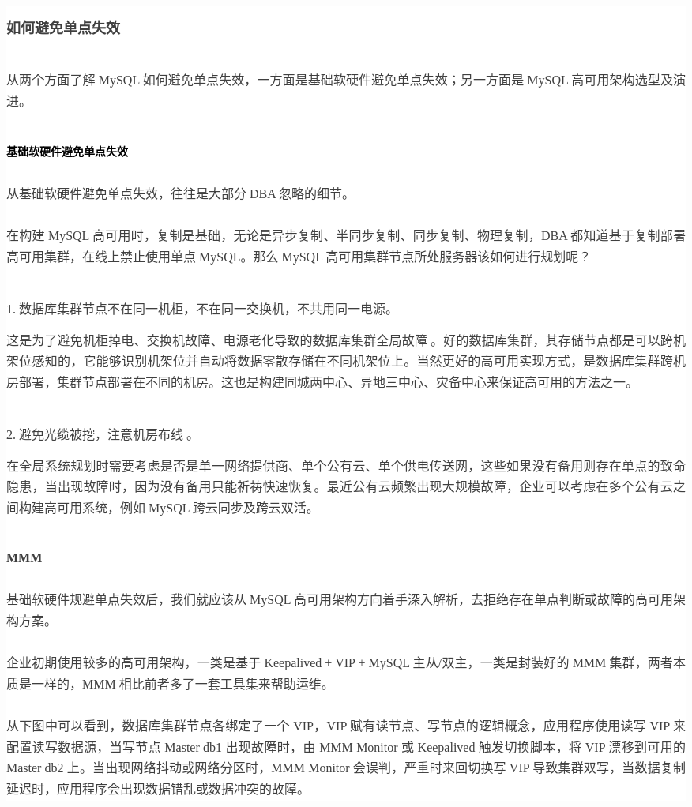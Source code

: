 <h1><p style="text-indent: 0em; text-align: justify; line-height: 1.75em;"><span style="color: rgb(63, 63, 63); font-family: 微软雅黑, &quot;Microsoft YaHei&quot;; font-size: 18px;">如何避免单点失效</span></p></h1>
<p style="margin-bottom: 0pt; margin-top: 0pt; font-size: 11pt; color: rgb(73, 73, 73); text-indent: 0em; text-align: justify; line-height: 1.75em;"><span style="color: rgb(63, 63, 63); font-size: 16px; font-family: 微软雅黑, &quot;Microsoft YaHei&quot;;">从两个方面了解 MySQL 如何避免单点失效，一方面是基础软硬件避免单点失效；另一方面是 MySQL 高可用架构选型及演进。</span></p>
<h2><p style="text-indent: 0em; text-align: justify; line-height: 1.75em;"><span style="color: rgb(63, 63, 63); font-size: 16px; font-family: 微软雅黑, &quot;Microsoft YaHei&quot;;"><span style="font-family: 微软雅黑, &quot;Microsoft YaHei&quot;; color: rgb(0, 0, 0); font-size: 14px;">基础软硬件避免单点失效</span><span style="color: rgb(63, 63, 63); font-family: 微软雅黑, &quot;Microsoft YaHei&quot;; font-size: 14px;">&nbsp;</span></span></p></h2>
<p style="margin-bottom: 0pt; margin-top: 0pt; font-size: 11pt; color: rgb(73, 73, 73); text-indent: 0em; text-align: justify; line-height: 1.75em;"><span style="color: rgb(63, 63, 63); font-size: 16px; font-family: 微软雅黑, &quot;Microsoft YaHei&quot;;">从基础软硬件避免单点失效，往往是大部分 DBA 忽略的细节。</span></p>
<p style="margin-bottom: 0pt; margin-top: 0pt; font-size: 11pt; color: rgb(73, 73, 73); text-indent: 0em; text-align: justify; line-height: 1.75em;"><span style="color: rgb(63, 63, 63); font-size: 16px; font-family: 微软雅黑, &quot;Microsoft YaHei&quot;;">&nbsp;</span></p>
<p style="margin-bottom: 0pt; margin-top: 0pt; font-size: 11pt; color: rgb(73, 73, 73); text-indent: 0em; text-align: justify; line-height: 1.75em;"><span style="color: rgb(63, 63, 63); font-size: 16px; font-family: 微软雅黑, &quot;Microsoft YaHei&quot;;">在构建 MySQL 高可用时，复制是基础，无论是异步复制、半同步复制、同步复制、物理复制，DBA 都知道基于复制部署高可用集群，在线上禁止使用单点 MySQL。那么 MySQL 高可用集群节点所处服务器该如何进行规划呢？</span></p>
<p style="margin-bottom: 0pt; margin-top: 0pt; font-size: 11pt; color: rgb(73, 73, 73); text-indent: 0em; text-align: justify; line-height: 1.75em;"><span style="color: rgb(63, 63, 63); font-size: 16px; font-family: 微软雅黑, &quot;Microsoft YaHei&quot;;">&nbsp;</span></p>
<p style="text-indent: 0em; text-align: justify; line-height: 1.75em;"><span style="color: rgb(63, 63, 63); font-size: 16px; font-family: 微软雅黑, &quot;Microsoft YaHei&quot;;">1. 数据库集群节点不在同一机柜，不在同一交换机，不共用同一电源。</span></p>
<p style="margin-bottom: 0pt; margin-top: 0pt; font-size: 11pt; color: rgb(73, 73, 73); text-indent: 0em; text-align: justify; line-height: 1.75em;"><span style="color: rgb(63, 63, 63); font-size: 16px; font-family: 微软雅黑, &quot;Microsoft YaHei&quot;;">这是为了避免机柜掉电、交换机故障、电源老化导致的数据库集群全局故障 。好的数据库集群，其存储节点都是可以跨机架位感知的，它能够识别机架位并自动将数据零散存储在不同机架位上。当然更好的高可用实现方式，是数据库集群跨机房部署，集群节点部署在不同的机房。这也是构建同城两中心、异地三中心、灾备中心来保证高可用的方法之一。</span></p>
<p style="margin-bottom: 0pt; margin-top: 0pt; font-size: 11pt; color: rgb(73, 73, 73); text-indent: 0em; text-align: justify; line-height: 1.75em;"><span style="color: rgb(63, 63, 63); font-size: 16px; font-family: 微软雅黑, &quot;Microsoft YaHei&quot;;">&nbsp;</span></p>
<p style="text-indent: 0em; text-align: justify; line-height: 1.75em;"><span style="color: rgb(63, 63, 63); font-size: 16px; font-family: 微软雅黑, &quot;Microsoft YaHei&quot;;">2. 避免光缆被挖，注意机房布线 。</span></p>
<p style="margin-bottom: 0pt; margin-top: 0pt; font-size: 11pt; color: rgb(73, 73, 73); text-indent: 0em; text-align: justify; line-height: 1.75em;"><span style="color: rgb(63, 63, 63); font-size: 16px; font-family: 微软雅黑, &quot;Microsoft YaHei&quot;;">在全局系统规划时需要考虑是否是单一网络提供商、单个公有云、单个供电传送网，这些如果没有备用则存在单点的致命隐患，当出现故障时，因为没有备用只能祈祷快速恢复。最近公有云频繁出现大规模故障，企业可以考虑在多个公有云之间构建高可用系统，例如 MySQL 跨云同步及跨云双活。</span></p>
<h2><p style="text-indent: 0em; text-align: justify; line-height: 1.75em;"><span style="color: rgb(63, 63, 63); font-size: 16px; font-family: 微软雅黑, &quot;Microsoft YaHei&quot;;">MMM</span></p></h2>
<p style="margin-bottom: 0pt; margin-top: 0pt; font-size: 11pt; color: rgb(73, 73, 73); text-indent: 0em; text-align: justify; line-height: 1.75em;"><span style="color: rgb(63, 63, 63); font-size: 16px; font-family: 微软雅黑, &quot;Microsoft YaHei&quot;;">基础软硬件规避单点失效后，我们就应该从 MySQL 高可用架构方向着手深入解析，去拒绝存在单点判断或故障的高可用架构方案。</span></p>
<p style="margin-bottom: 0pt; margin-top: 0pt; font-size: 11pt; color: rgb(73, 73, 73); text-indent: 0em; text-align: justify; line-height: 1.75em;"><span style="color: rgb(63, 63, 63); font-size: 16px; font-family: 微软雅黑, &quot;Microsoft YaHei&quot;;">&nbsp;</span></p>
<p style="margin-bottom: 0pt; margin-top: 0pt; font-size: 11pt; color: rgb(73, 73, 73); text-indent: 0em; text-align: justify; line-height: 1.75em;"><span style="color: rgb(63, 63, 63); font-size: 16px; font-family: 微软雅黑, &quot;Microsoft YaHei&quot;;">企业初期使用较多的高可用架构，一类是基于 Keepalived + VIP + MySQL 主从/双主，一类是封装好的 MMM 集群，两者本质是一样的，MMM 相比前者多了一套工具集来帮助运维。</span></p>
<p style="margin-bottom: 0pt; margin-top: 0pt; font-size: 11pt; color: rgb(73, 73, 73); text-indent: 0em; text-align: justify; line-height: 1.75em;"><span style="color: rgb(63, 63, 63); font-size: 16px; font-family: 微软雅黑, &quot;Microsoft YaHei&quot;;">&nbsp;</span></p>
<p style="margin-bottom: 0pt; margin-top: 0pt; font-size: 11pt; color: rgb(73, 73, 73); text-indent: 0em; text-align: justify; line-height: 1.75em;"><span style="color: rgb(63, 63, 63); font-size: 16px; font-family: 微软雅黑, &quot;Microsoft YaHei&quot;;">从下图中可以看到，数据库集群节点各绑定了一个 VIP，VIP 赋有读节点、写节点的逻辑概念，应用程序使用读写 VIP 来配置读写数据源，当写节点 Master db1 出现故障时，由 MMM Monitor 或 Keepalived 触发切换脚本，将 VIP 漂移到可用的 Master db2 上。当出现网络抖动或网络分区时，MMM Monitor 会误判，严重时来回切换写 VIP 导致集群双写，当数据复制延迟时，应用程序会出现数据错乱或数据冲突的故障。</span></p>